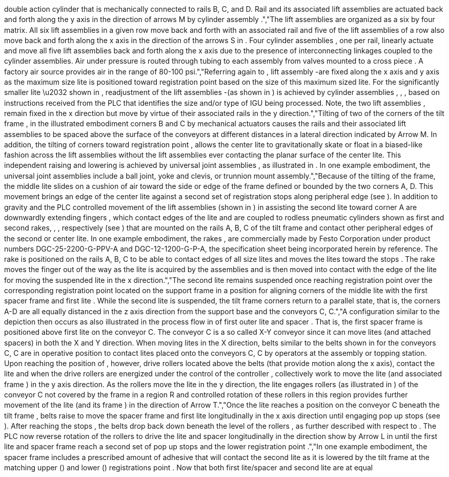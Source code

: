 double action cylinder that is mechanically connected to rails B, C, and D. Rail  and its associated lift assemblies are actuated back and forth along the y axis in the direction of arrows M by cylinder assembly .","The lift assemblies are organized as a six by four matrix. All six lift assemblies in a given row move back and forth with an associated rail and five of the lift assemblies of a row also move back and forth along the x axis in the direction of the arrows S in . Four cylinder assemblies , one per rail, linearly actuate and move all five lift assemblies back and forth along the x axis due to the presence of interconnecting linkages  coupled to the cylinder assemblies. Air under pressure is routed through tubing to each assembly from valves mounted to a cross piece . A factory air source provides air in the range of 80-100 psi.","Referring again to , lift assembly -are fixed along the x axis and y axis as the maximum size lite  is positioned toward registration point  based on the size of this maximum sized lite. For the significantly smaller lite \u2032 shown in , readjustment of the lift assemblies -(as shown in ) is achieved by cylinder assemblies , , , based on instructions received from the PLC  that identifies the size and\/or type of IGU being processed. Note, the two lift assemblies , remain fixed in the x direction but move by virtue of their associated rails in the y direction.","Tilting of two of the corners of the tilt frame , in the illustrated embodiment corners B and C by mechanical actuators  causes the rails  and their associated lift assemblies  to be spaced above the surface of the conveyors at different distances in a lateral direction indicated by Arrow M. In addition, the tilting of corners toward registration point , allows the center lite  to gravitationally skate or float in a biased-like fashion across the lift assemblies  without the lift assemblies ever contacting the planar surface of the center lite. This independent raising and lowering is achieved by universal joint assemblies , as illustrated in . In one example embodiment, the universal joint assemblies include a ball joint, yoke and clevis, or trunnion mount assembly.","Because of the tilting of the frame, the middle lite  slides on a cushion of air toward the side or edge of the frame defined or bounded by the two corners A, D. This movement brings an edge of the center lite  against a second set of registration stops  along peripheral edge  (see ). In addition to gravity and the PLC  controlled movement of the lift assemblies  (shown in ) in assisting the second lite  toward corner A are downwardly extending fingers , which contact edges of the lite and are coupled to rodless pneumatic cylinders shown as first and second rakes, , , respectively (see ) that are mounted on the rails  A, B, C of the tilt frame  and contact other peripheral edges of the second or center lite. In one example embodiment, the rakes ,  are commercially made by Festo Corporation under product numbers DGC-25-2200-G-PPV-A and DGC-12-1200-G-P-A, the specification sheet being incorporated herein by reference. The rake  is positioned on the rails A, B, C to be able to contact edges of all size lites and moves the lites toward the stops . The rake  moves the finger out of the way as the lite is acquired by the assemblies  and is then moved into contact with the edge of the lite for moving the suspended lite in the x direction.","The second lite  remains suspended once reaching registration point  over the corresponding registration point  located on the support frame  in a position for aligning corners of the middle lite with the first spacer frame  and first lite . While the second lite  is suspended, the tilt frame  corners return to a parallel state, that is, the corners A-D are all equally distanced in the z axis direction from the support base  and the conveyors C, C.","A configuration similar to the  depiction then occurs as also illustrated in the process flow in  of first outer lite  and spacer . That is, the first spacer frame  is positioned above first lite  on the conveyor C. The conveyor C is a so called X-Y conveyor since it can move lites (and attached spacers) in both the X and Y direction. When moving lites in the X direction, belts similar to the belts  shown in  for the conveyors C, C are in operative position to contact lites placed onto the conveyors C, C by operators at the assembly or topping station. Upon reaching the position of , however, drive rollers  located above the belts  (that provide motion along the x axis), contact the lite  and when the drive rollers  are energized under the control of the controller , collectively work to move the lite  (and associated frame ) in the y axis direction. As the rollers  move the lite  in the y direction, the lite engages rollers  (as illustrated in ) of the conveyor C not covered by the frame in a region R and controlled rotation of these rollers in this region provides further movement of the lite  (and its frame ) in the direction of Arrow T.","Once the lite  reaches a position on the conveyor C beneath the tilt frame , belts  raise to move the spacer frame  and first lite  longitudinally in the x axis direction until engaging pop up stops  (see ). After reaching the stops , the belts  drop back down beneath the level of the rollers , as further described with respect to . The PLC  now reverse rotation of the rollers  to drive the lite  and spacer  longitudinally in the direction show by Arrow L in  until the first lite  and spacer frame  reach a second set of pop up stops  and the lower registration point .","In one example embodiment, the spacer frame  includes a prescribed amount of adhesive that will contact the second lite  as it is lowered by the tilt frame  at the matching upper () and lower () registrations point . Now that both first lite\/spacer and second lite  are at equal